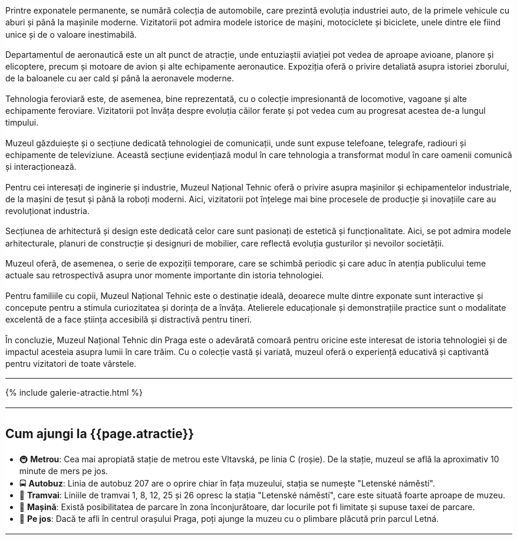 Printre exponatele permanente, se numără colecția de automobile, care prezintă evoluția industriei auto, de la primele vehicule cu aburi și până la mașinile moderne. Vizitatorii pot admira modele istorice de mașini, motociclete și biciclete, unele dintre ele fiind unice și de o valoare inestimabilă.

Departamentul de aeronautică este un alt punct de atracție, unde entuziaștii aviației pot vedea de aproape avioane, planore și elicoptere, precum și motoare de avion și alte echipamente aeronautice. Expoziția oferă o privire detaliată asupra istoriei zborului, de la baloanele cu aer cald și până la aeronavele moderne.

Tehnologia feroviară este, de asemenea, bine reprezentată, cu o colecție impresionantă de locomotive, vagoane și alte echipamente feroviare. Vizitatorii pot învăța despre evoluția căilor ferate și pot vedea cum au progresat acestea de-a lungul timpului.

Muzeul găzduiește și o secțiune dedicată tehnologiei de comunicații, unde sunt expuse telefoane, telegrafe, radiouri și echipamente de televiziune. Această secțiune evidențiază modul în care tehnologia a transformat modul în care oamenii comunică și interacționează.

Pentru cei interesați de inginerie și industrie, Muzeul Național Tehnic oferă o privire asupra mașinilor și echipamentelor industriale, de la mașini de țesut și până la roboți moderni. Aici, vizitatorii pot înțelege mai bine procesele de producție și inovațiile care au revoluționat industria.

Secțiunea de arhitectură și design este dedicată celor care sunt pasionați de estetică și funcționalitate. Aici, se pot admira modele arhitecturale, planuri de construcție și designuri de mobilier, care reflectă evoluția gusturilor și nevoilor societății.

Muzeul oferă, de asemenea, o serie de expoziții temporare, care se schimbă periodic și care aduc în atenția publicului teme actuale sau retrospectivă asupra unor momente importante din istoria tehnologiei.

Pentru familiile cu copii, Muzeul Național Tehnic este o destinație ideală, deoarece multe dintre exponate sunt interactive și concepute pentru a stimula curiozitatea și dorința de a învăța. Atelierele educaționale și demonstrațiile practice sunt o modalitate excelentă de a face știința accesibilă și distractivă pentru tineri.

În concluzie, Muzeul Național Tehnic din Praga este o adevărată comoară pentru oricine este interesat de istoria tehnologiei și de impactul acesteia asupra lumii în care trăim. Cu o colecție vastă și variată, muzeul oferă o experiență educativă și captivantă pentru vizitatori de toate vârstele.

</div>
</div>

<hr class="hr-s1">

{% include galerie-atractie.html %}

<div class="row jt">
<div class="col-lg-8 col-12 no-list" markdown="1">

---
## Cum ajungi la {{page.atractie}}

- 🚇 **Metrou**: Cea mai apropiată stație de metrou este Vltavská, pe linia C (roșie). De la stație, muzeul se află la aproximativ 10 minute de mers pe jos.
- 🚍 **Autobuz**: Linia de autobuz 207 are o oprire chiar în fața muzeului, stația se numește "Letenské náměstí".
- 🚋 **Tramvai**: Liniile de tramvai 1, 8, 12, 25 și 26 opresc la stația "Letenské náměstí", care este situată foarte aproape de muzeu.
- 🚗 **Mașină**: Există posibilitatea de parcare în zona înconjurătoare, dar locurile pot fi limitate și supuse taxei de parcare.
- 🚶 **Pe jos**: Dacă te afli în centrul orașului Praga, poți ajunge la muzeu cu o plimbare plăcută prin parcul Letná.

---